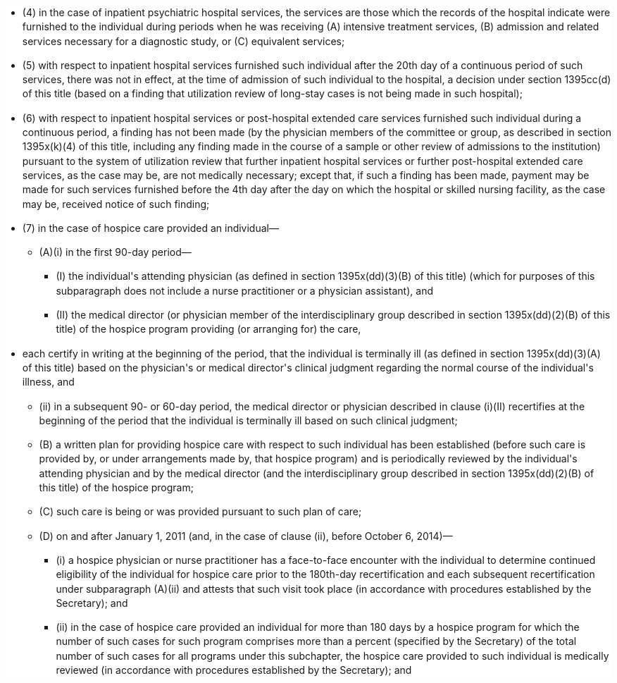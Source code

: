   * (4) in the case of inpatient psychiatric hospital services, the services are those which the records of the hospital indicate were furnished to the individual during periods when he was receiving (A) intensive treatment services, (B) admission and related services necessary for a diagnostic study, or (C) equivalent services;

  * (5) with respect to inpatient hospital services furnished such individual after the 20th day of a continuous period of such services, there was not in effect, at the time of admission of such individual to the hospital, a decision under section 1395cc(d) of this title (based on a finding that utilization review of long-stay cases is not being made in such hospital);

  * (6) with respect to inpatient hospital services or post-hospital extended care services furnished such individual during a continuous period, a finding has not been made (by the physician members of the committee or group, as described in section 1395x(k)(4) of this title, including any finding made in the course of a sample or other review of admissions to the institution) pursuant to the system of utilization review that further inpatient hospital services or further post-hospital extended care services, as the case may be, are not medically necessary; except that, if such a finding has been made, payment may be made for such services furnished before the 4th day after the day on which the hospital or skilled nursing facility, as the case may be, received notice of such finding;

  * (7) in the case of hospice care provided an individual—

    * (A)(i) in the first 90-day period—

      * (I) the individual's attending physician (as defined in section 1395x(dd)(3)(B) of this title) (which for purposes of this subparagraph does not include a nurse practitioner or a physician assistant), and

      * (II) the medical director (or physician member of the interdisciplinary group described in section 1395x(dd)(2)(B) of this title) of the hospice program providing (or arranging for) the care,


  * each certify in writing at the beginning of the period, that the individual is terminally ill (as defined in section 1395x(dd)(3)(A) of this title) based on the physician's or medical director's clinical judgment regarding the normal course of the individual's illness, and

    * (ii) in a subsequent 90- or 60-day period, the medical director or physician described in clause (i)(II) recertifies at the beginning of the period that the individual is terminally ill based on such clinical judgment;

    * (B) a written plan for providing hospice care with respect to such individual has been established (before such care is provided by, or under arrangements made by, that hospice program) and is periodically reviewed by the individual's attending physician and by the medical director (and the interdisciplinary group described in section 1395x(dd)(2)(B) of this title) of the hospice program;

    * (C) such care is being or was provided pursuant to such plan of care;

    * (D) on and after January 1, 2011 (and, in the case of clause (ii), before October 6, 2014)—

      * (i) a hospice physician or nurse practitioner has a face-to-face encounter with the individual to determine continued eligibility of the individual for hospice care prior to the 180th-day recertification and each subsequent recertification under subparagraph (A)(ii) and attests that such visit took place (in accordance with procedures established by the Secretary); and

      * (ii) in the case of hospice care provided an individual for more than 180 days by a hospice program for which the number of such cases for such program comprises more than a percent (specified by the Secretary) of the total number of such cases for all programs under this subchapter, the hospice care provided to such individual is medically reviewed (in accordance with procedures established by the Secretary); and
